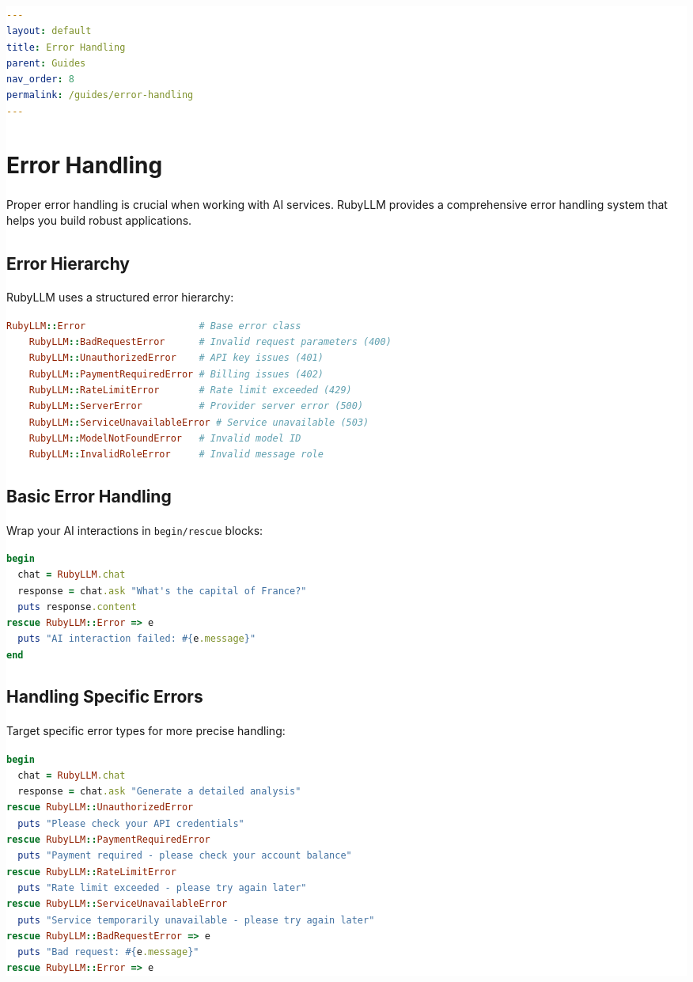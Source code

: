 ```yaml
---
layout: default
title: Error Handling
parent: Guides
nav_order: 8
permalink: /guides/error-handling
---
```


# Error Handling

Proper error handling is crucial when working with AI services. RubyLLM provides a comprehensive error handling system that helps you build robust applications.

## Error Hierarchy

RubyLLM uses a structured error hierarchy:

```ruby
RubyLLM::Error                    # Base error class
    RubyLLM::BadRequestError      # Invalid request parameters (400)
    RubyLLM::UnauthorizedError    # API key issues (401)
    RubyLLM::PaymentRequiredError # Billing issues (402)
    RubyLLM::RateLimitError       # Rate limit exceeded (429)
    RubyLLM::ServerError          # Provider server error (500)
    RubyLLM::ServiceUnavailableError # Service unavailable (503)
    RubyLLM::ModelNotFoundError   # Invalid model ID
    RubyLLM::InvalidRoleError     # Invalid message role
```

## Basic Error Handling

Wrap your AI interactions in `begin/rescue` blocks:

```ruby
begin
  chat = RubyLLM.chat
  response = chat.ask "What's the capital of France?"
  puts response.content
rescue RubyLLM::Error => e
  puts "AI interaction failed: #{e.message}"
end
```

## Handling Specific Errors

Target specific error types for more precise handling:

```ruby
begin
  chat = RubyLLM.chat
  response = chat.ask "Generate a detailed analysis"
rescue RubyLLM::UnauthorizedError
  puts "Please check your API credentials"
rescue RubyLLM::PaymentRequiredError
  puts "Payment required - please check your account balance"
rescue RubyLLM::RateLimitError
  puts "Rate limit exceeded - please try again later"
rescue RubyLLM::ServiceUnavailableError
  puts "Service temporarily unavailable - please try again later"
rescue RubyLLM::BadRequestError => e
  puts "Bad request: #{e.message}"
rescue RubyLLM::Error => e
```